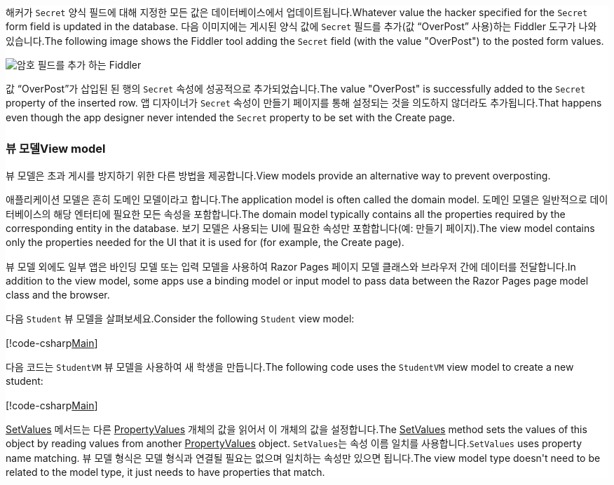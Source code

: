 <span data-ttu-id="4fa8a-294">해커가 `Secret` 양식 필드에 대해 지정한 모든 값은 데이터베이스에서 업데이트됩니다.</span><span class="sxs-lookup"><span data-stu-id="4fa8a-294">Whatever value the hacker specified for the `Secret` form field is updated in the database.</span></span> <span data-ttu-id="4fa8a-295">다음 이미지에는 게시된 양식 값에 `Secret` 필드를 추가(값 “OverPost” 사용)하는 Fiddler 도구가 나와 있습니다.</span><span class="sxs-lookup"><span data-stu-id="4fa8a-295">The following image shows the Fiddler tool adding the `Secret` field (with the value "OverPost") to the posted form values.</span></span>

![암호 필드를 추가 하는 Fiddler](../ef-mvc/crud/_static/fiddler.png)

<span data-ttu-id="4fa8a-297">값 “OverPost”가 삽입된 된 행의 `Secret` 속성에 성공적으로 추가되었습니다.</span><span class="sxs-lookup"><span data-stu-id="4fa8a-297">The value "OverPost" is successfully added to the `Secret` property of the inserted row.</span></span> <span data-ttu-id="4fa8a-298">앱 디자이너가 `Secret` 속성이 만들기 페이지를 통해 설정되는 것을 의도하지 않더라도 추가됩니다.</span><span class="sxs-lookup"><span data-stu-id="4fa8a-298">That happens even though the app designer never intended the `Secret` property to be set with the Create page.</span></span>

### <a name="view-model"></a><span data-ttu-id="4fa8a-299">뷰 모델</span><span class="sxs-lookup"><span data-stu-id="4fa8a-299">View model</span></span>

<span data-ttu-id="4fa8a-300">뷰 모델은 초과 게시를 방지하기 위한 다른 방법을 제공합니다.</span><span class="sxs-lookup"><span data-stu-id="4fa8a-300">View models provide an alternative way to prevent overposting.</span></span>

<span data-ttu-id="4fa8a-301">애플리케이션 모델은 흔히 도메인 모델이라고 합니다.</span><span class="sxs-lookup"><span data-stu-id="4fa8a-301">The application model is often called the domain model.</span></span> <span data-ttu-id="4fa8a-302">도메인 모델은 일반적으로 데이터베이스의 해당 엔터티에 필요한 모든 속성을 포함합니다.</span><span class="sxs-lookup"><span data-stu-id="4fa8a-302">The domain model typically contains all the properties required by the corresponding entity in the database.</span></span> <span data-ttu-id="4fa8a-303">보기 모델은 사용되는 UI에 필요한 속성만 포함합니다(예: 만들기 페이지).</span><span class="sxs-lookup"><span data-stu-id="4fa8a-303">The view model contains only the properties needed for the UI that it is used for (for example, the Create page).</span></span>

<span data-ttu-id="4fa8a-304">뷰 모델 외에도 일부 앱은 바인딩 모델 또는 입력 모델을 사용하여 Razor Pages 페이지 모델 클래스와 브라우저 간에 데이터를 전달합니다.</span><span class="sxs-lookup"><span data-stu-id="4fa8a-304">In addition to the view model, some apps use a binding model or input model to pass data between the Razor Pages page model class and the browser.</span></span> 

<span data-ttu-id="4fa8a-305">다음 `Student` 뷰 모델을 살펴보세요.</span><span class="sxs-lookup"><span data-stu-id="4fa8a-305">Consider the following `Student` view model:</span></span>

[!code-csharp[Main](intro/samples/cu30snapshots/2-crud/Models/StudentVM.cs)]

<span data-ttu-id="4fa8a-306">다음 코드는 `StudentVM` 뷰 모델을 사용하여 새 학생을 만듭니다.</span><span class="sxs-lookup"><span data-stu-id="4fa8a-306">The following code uses the `StudentVM` view model to create a new student:</span></span>

[!code-csharp[Main](intro/samples/cu30snapshots/2-crud/Pages/Students/CreateVM.cshtml.cs?name=snippet_OnPostAsync)]

<span data-ttu-id="4fa8a-307">[SetValues](/dotnet/api/microsoft.entityframeworkcore.changetracking.propertyvalues.setvalues#Microsoft_EntityFrameworkCore_ChangeTracking_PropertyValues_SetValues_System_Object_) 메서드는 다른 [PropertyValues](/dotnet/api/microsoft.entityframeworkcore.changetracking.propertyvalues) 개체의 값을 읽어서 이 개체의 값을 설정합니다.</span><span class="sxs-lookup"><span data-stu-id="4fa8a-307">The [SetValues](/dotnet/api/microsoft.entityframeworkcore.changetracking.propertyvalues.setvalues#Microsoft_EntityFrameworkCore_ChangeTracking_PropertyValues_SetValues_System_Object_) method sets the values of this object by reading values from another [PropertyValues](/dotnet/api/microsoft.entityframeworkcore.changetracking.propertyvalues) object.</span></span> <span data-ttu-id="4fa8a-308">`SetValues`는 속성 이름 일치를 사용합니다.</span><span class="sxs-lookup"><span data-stu-id="4fa8a-308">`SetValues` uses property name matching.</span></span> <span data-ttu-id="4fa8a-309">뷰 모델 형식은 모델 형식과 연결될 필요는 없으며 일치하는 속성만 있으면 됩니다.</span><span class="sxs-lookup"><span data-stu-id="4fa8a-309">The view model type doesn't need to be related to the model type, it just needs to have properties that match.</span></span>
